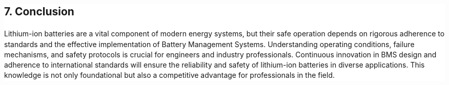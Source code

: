 
## 7. Conclusion

Lithium-ion batteries are a vital component of modern energy systems, but their safe operation depends on rigorous adherence to standards and the effective implementation of Battery Management Systems. Understanding operating conditions, failure mechanisms, and safety protocols is crucial for engineers and industry professionals. Continuous innovation in BMS design and adherence to international standards will ensure the reliability and safety of lithium-ion batteries in diverse applications. This knowledge is not only foundational but also a competitive advantage for professionals in the field.